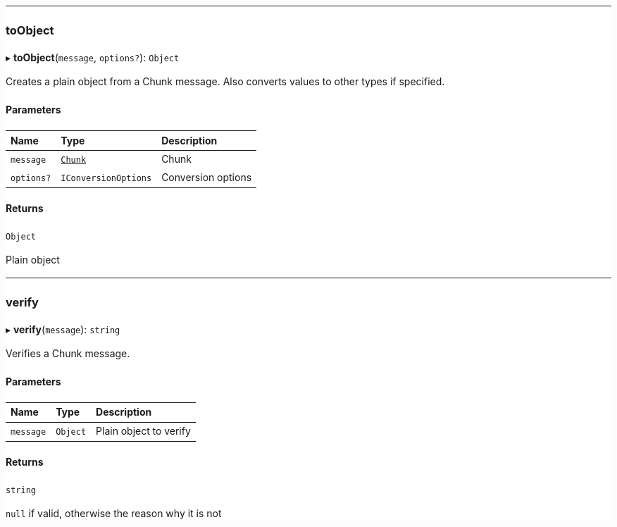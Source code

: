 ___

### toObject

▸ **toObject**(`message`, `options?`): `Object`

Creates a plain object from a Chunk message. Also converts values to other types if specified.

#### Parameters

| Name | Type | Description |
| :------ | :------ | :------ |
| `message` | [`Chunk`](protocol.Chunk.md) | Chunk |
| `options?` | `IConversionOptions` | Conversion options |

#### Returns

`Object`

Plain object

___

### verify

▸ **verify**(`message`): `string`

Verifies a Chunk message.

#### Parameters

| Name | Type | Description |
| :------ | :------ | :------ |
| `message` | `Object` | Plain object to verify |

#### Returns

`string`

`null` if valid, otherwise the reason why it is not

